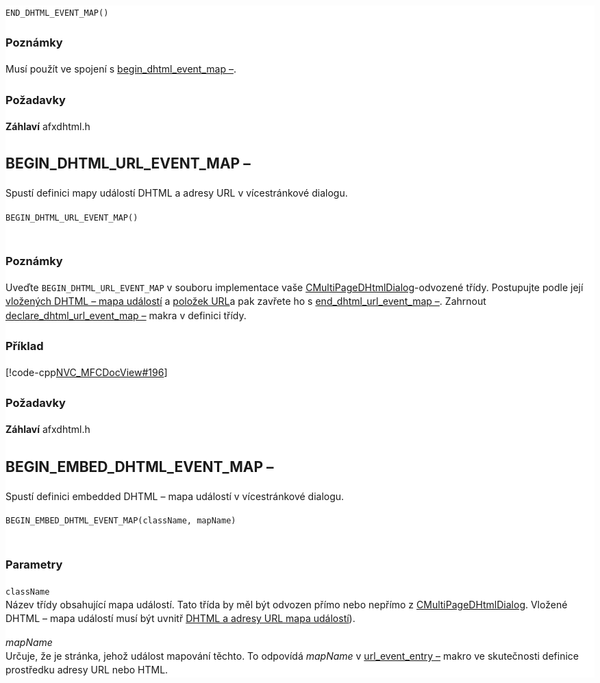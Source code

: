 ```   
END_DHTML_EVENT_MAP()   
```  
  
### <a name="remarks"></a>Poznámky  
 Musí použít ve spojení s [begin_dhtml_event_map –](#begin_dhtml_event_map).  
  
### <a name="requirements"></a>Požadavky  
  **Záhlaví** afxdhtml.h  
  
##  <a name="begin_dhtml_url_event_map"></a>  BEGIN_DHTML_URL_EVENT_MAP –  
 Spustí definici mapy událostí DHTML a adresy URL v vícestránkové dialogu.  
  
```  
BEGIN_DHTML_URL_EVENT_MAP()  
 
```  
  
### <a name="remarks"></a>Poznámky  
 Uveďte `BEGIN_DHTML_URL_EVENT_MAP` v souboru implementace vaše [CMultiPageDHtmlDialog](../../mfc/reference/cmultipagedhtmldialog-class.md)-odvozené třídy. Postupujte podle její [vložených DHTML – mapa událostí](#begin_embed_dhtml_event_map) a [položek URL](#begin_url_entries)a pak zavřete ho s [end_dhtml_url_event_map –](#end_dhtml_url_event_map). Zahrnout [declare_dhtml_url_event_map –](#declare_dhtml_url_event_map) makra v definici třídy.  
  
### <a name="example"></a>Příklad  
 [!code-cpp[NVC_MFCDocView#196](../../mfc/codesnippet/cpp/dhtml-event-maps_1.cpp)]  
  
### <a name="requirements"></a>Požadavky  
  **Záhlaví** afxdhtml.h  
  
##  <a name="begin_embed_dhtml_event_map"></a>  BEGIN_EMBED_DHTML_EVENT_MAP –  
 Spustí definici embedded DHTML – mapa událostí v vícestránkové dialogu.  
  
```  
BEGIN_EMBED_DHTML_EVENT_MAP(className, mapName)  
 
```  
  
### <a name="parameters"></a>Parametry  
 `className`  
 Název třídy obsahující mapa událostí. Tato třída by měl být odvozen přímo nebo nepřímo z [CMultiPageDHtmlDialog](../../mfc/reference/cmultipagedhtmldialog-class.md). Vložené DHTML – mapa událostí musí být uvnitř [DHTML a adresy URL mapa událostí](#begin_dhtml_url_event_map)).  
  
 *mapName*  
 Určuje, že je stránka, jehož událost mapování těchto. To odpovídá *mapName* v [url_event_entry –](#url_event_entry) makro ve skutečnosti definice prostředku adresy URL nebo HTML.  
  